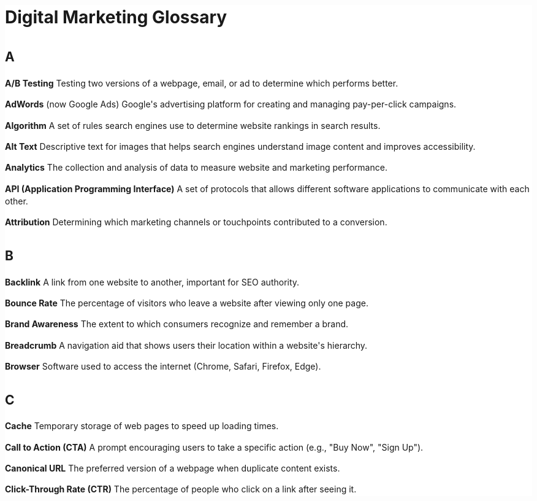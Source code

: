# Digital Marketing Glossary

## A

**A/B Testing**
Testing two versions of a webpage, email, or ad to determine which performs better.

**AdWords** (now Google Ads)
Google's advertising platform for creating and managing pay-per-click campaigns.

**Algorithm**
A set of rules search engines use to determine website rankings in search results.

**Alt Text**
Descriptive text for images that helps search engines understand image content and improves accessibility.

**Analytics**
The collection and analysis of data to measure website and marketing performance.

**API (Application Programming Interface)**
A set of protocols that allows different software applications to communicate with each other.

**Attribution**
Determining which marketing channels or touchpoints contributed to a conversion.

## B

**Backlink**
A link from one website to another, important for SEO authority.

**Bounce Rate**
The percentage of visitors who leave a website after viewing only one page.

**Brand Awareness**
The extent to which consumers recognize and remember a brand.

**Breadcrumb**
A navigation aid that shows users their location within a website's hierarchy.

**Browser**
Software used to access the internet (Chrome, Safari, Firefox, Edge).

## C

**Cache**
Temporary storage of web pages to speed up loading times.

**Call to Action (CTA)**
A prompt encouraging users to take a specific action (e.g., "Buy Now", "Sign Up").

**Canonical URL**
The preferred version of a webpage when duplicate content exists.

**Click-Through Rate (CTR)**
The percentage of people who click on a link after seeing it.
